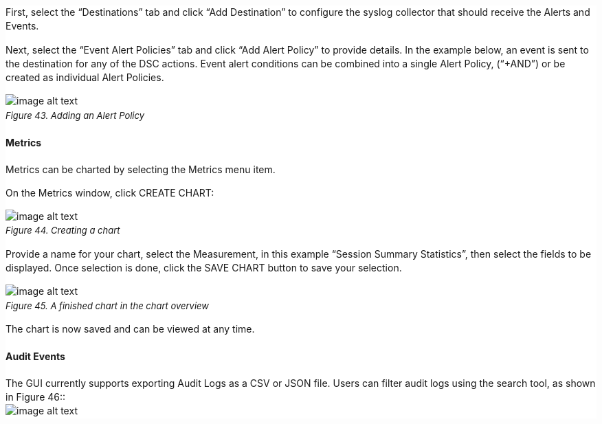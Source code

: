 <font size='1'>

</font>

First, select the “Destinations” tab and click “Add Destination” to configure the syslog collector that should receive the Alerts and Events.  
  
Next, select the “Event Alert Policies” tab and click “Add Alert Policy” to provide details. In the example below, an event is sent to the destination for any of the DSC actions. Event alert conditions can be combined into a single Alert Policy, (“+AND”) or be created as individual Alert Policies.  
<font size='1'>

</font>

![image alt text](/images/psmtest/test/b161b3d3d6fb11265c240891d13a5a28477e2f95.png)  
<font size='2'>
*Figure 43. Adding an Alert Policy*
</font>

#### Metrics  
Metrics can be charted by selecting the Metrics menu item.  
<font size='1'>

</font>

On the Metrics window, click CREATE CHART:  
<font size='1'>

</font>

![image alt text](/images/psmtest/test/5aa415ccbc22da5fb3aa3cd631c5c92110805f71.png)  
<font size='2'>
*Figure 44. Creating a chart*
</font>
<font size='2'>

</font>

  
Provide a name for your chart, select the Measurement, in this example “Session Summary Statistics”, then select the fields to be displayed. Once selection is done, click the SAVE CHART button to save your selection.  
<font size='1'>

</font>

 ![image alt text](/images/psmtest/test/71a676171c5109895eb93b3be990aefdd2c4e9cb.png)  
<font size='2'>
*Figure 45. A finished chart in the chart overview*
</font>

<font size='1'>

</font>

The chart is now saved and can be viewed at any time.  
#### Audit Events  
The GUI currently supports exporting Audit Logs as a CSV or JSON file.  Users can filter audit logs using the search tool, as shown in Figure 46::  
![image alt text](/images/psmtest/test/ab80d3786b3478a65b775bd55298849075223837.png)  
  
